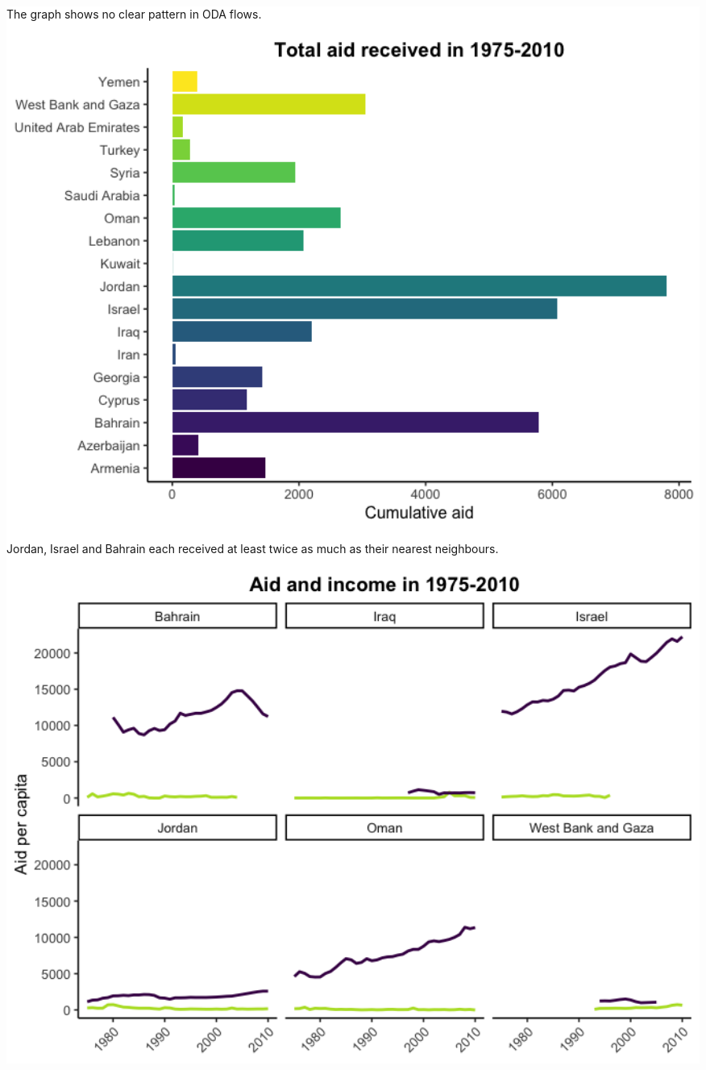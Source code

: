 The graph shows no clear pattern in ODA flows.

<img src="README_figs/README-unnamed-chunk-22-1.png" width="100%" style="display: block; margin: auto;" />

Jordan, Israel and Bahrain each received at least twice as much as their nearest neighbours. 

<img src="README_figs/README-unnamed-chunk-23-1.png" width="100%" style="display: block; margin: auto;" />

